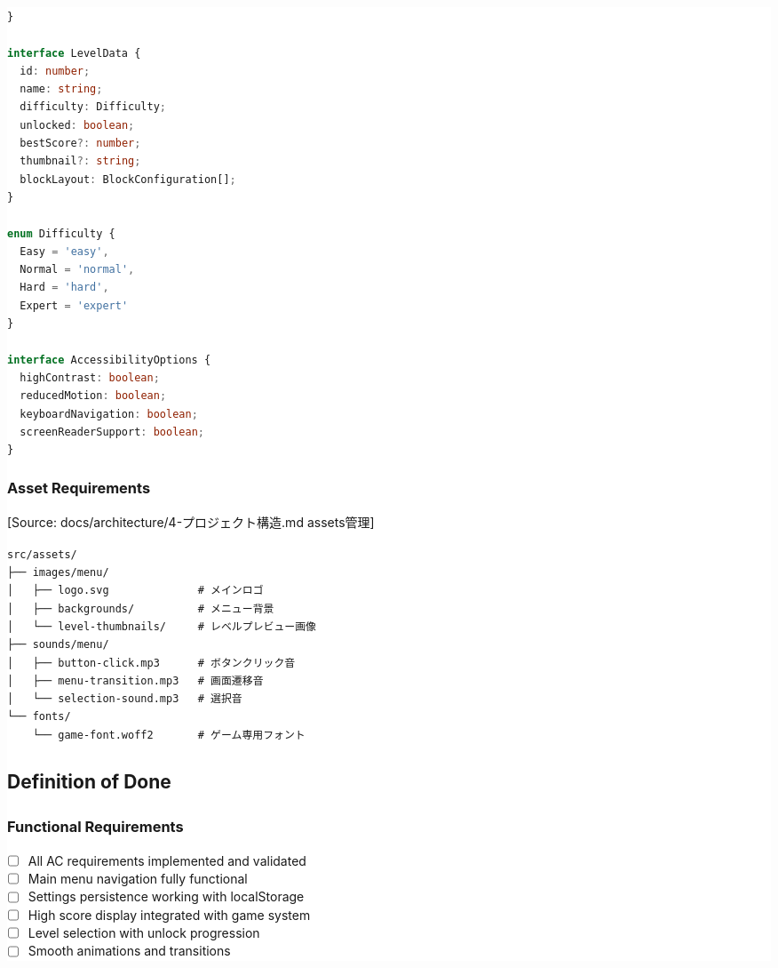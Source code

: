```typescript
}

interface LevelData {
  id: number;
  name: string;
  difficulty: Difficulty;
  unlocked: boolean;
  bestScore?: number;
  thumbnail?: string;
  blockLayout: BlockConfiguration[];
}

enum Difficulty {
  Easy = 'easy',
  Normal = 'normal',
  Hard = 'hard',
  Expert = 'expert'
}

interface AccessibilityOptions {
  highContrast: boolean;
  reducedMotion: boolean;
  keyboardNavigation: boolean;
  screenReaderSupport: boolean;
}
```

### Asset Requirements
[Source: docs/architecture/4-プロジェクト構造.md assets管理]

```
src/assets/
├── images/menu/
│   ├── logo.svg              # メインロゴ
│   ├── backgrounds/          # メニュー背景
│   └── level-thumbnails/     # レベルプレビュー画像
├── sounds/menu/
│   ├── button-click.mp3      # ボタンクリック音
│   ├── menu-transition.mp3   # 画面遷移音
│   └── selection-sound.mp3   # 選択音
└── fonts/
    └── game-font.woff2       # ゲーム専用フォント
```

## Definition of Done

### Functional Requirements
- [ ] All AC requirements implemented and validated
- [ ] Main menu navigation fully functional
- [ ] Settings persistence working with localStorage
- [ ] High score display integrated with game system
- [ ] Level selection with unlock progression
- [ ] Smooth animations and transitions
